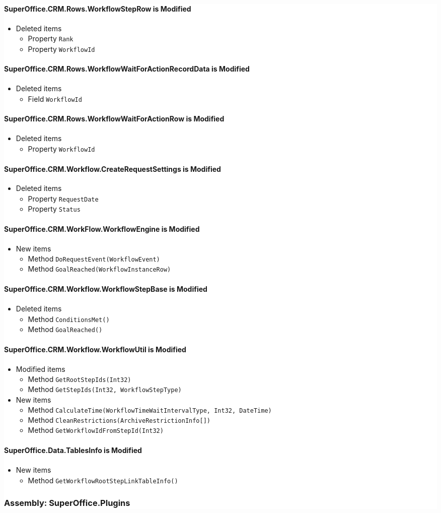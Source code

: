 #### SuperOffice.CRM.Rows.WorkflowStepRow is Modified

* Deleted items
  * Property `Rank`
  * Property `WorkflowId`

#### SuperOffice.CRM.Rows.WorkflowWaitForActionRecordData is Modified

* Deleted items
  * Field `WorkflowId`

#### SuperOffice.CRM.Rows.WorkflowWaitForActionRow is Modified

* Deleted items
  * Property `WorkflowId`

#### SuperOffice.CRM.Workflow.CreateRequestSettings is Modified

* Deleted items
  * Property `RequestDate`
  * Property `Status`

#### SuperOffice.CRM.WorkFlow.WorkflowEngine is Modified

* New items
  * Method `DoRequestEvent(WorkflowEvent)`
  * Method `GoalReached(WorkflowInstanceRow)`

#### SuperOffice.CRM.Workflow.WorkflowStepBase is Modified

* Deleted items
  * Method `ConditionsMet()`
  * Method `GoalReached()`

#### SuperOffice.CRM.Workflow.WorkflowUtil is Modified

* Modified items
  * Method `GetRootStepIds(Int32)`
  * Method `GetStepIds(Int32, WorkflowStepType)`
* New items
  * Method `CalculateTime(WorkflowTimeWaitIntervalType, Int32, DateTime)`
  * Method `CleanRestrictions(ArchiveRestrictionInfo[])`
  * Method `GetWorkflowIdFromStepId(Int32)`

#### SuperOffice.Data.TablesInfo is Modified

* New items
  * Method `GetWorkflowRootStepLinkTableInfo()`


### Assembly: SuperOffice.Plugins
